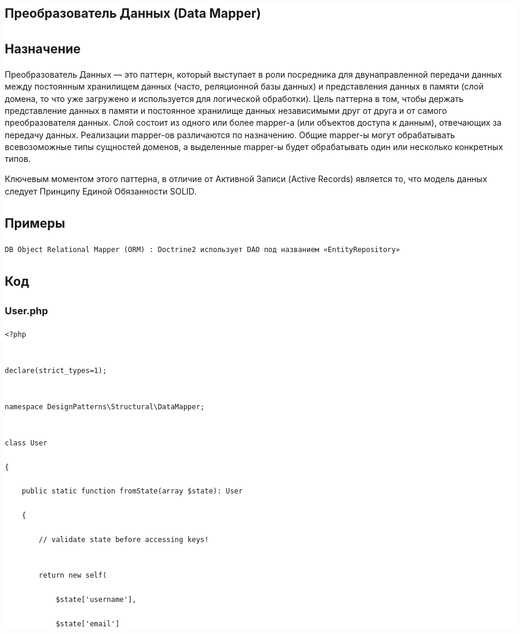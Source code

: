 ## Преобразователь Данных (Data Mapper)

## Назначение

Преобразователь Данных — это паттерн, который выступает в роли посредника для двунаправленной передачи данных между
постоянным хранилищем данных (часто, реляционной базы данных) и представления данных в памяти (слой домена, то что уже
загружено и используется для логической обработки). Цель паттерна в том, чтобы держать представление данных в памяти и
постоянное хранилище данных независимыми друг от друга и от самого преобразователя данных. Слой состоит из одного или
более mapper-а (или объектов доступа к данным), отвечающих за передачу данных. Реализации mapper-ов различаются по
назначению. Общие mapper-ы могут обрабатывать всевозоможные типы сущностей доменов, а выделенные mapper-ы будет
обрабатывать один или несколько конкретных типов.

Ключевым моментом этого паттерна, в отличие от Активной Записи (Active Records) является то, что модель данных следует
Принципу Единой Обязанности SOLID.

## Примеры

    DB Object Relational Mapper (ORM) : Doctrine2 использует DAO под названием «EntityRepository»

## Код

### User.php

    <?php


    declare(strict_types=1);


    namespace DesignPatterns\Structural\DataMapper;


    class User

    {

        public static function fromState(array $state): User

        {

            // validate state before accessing keys!


            return new self(

                $state['username'],

                $state['email']
